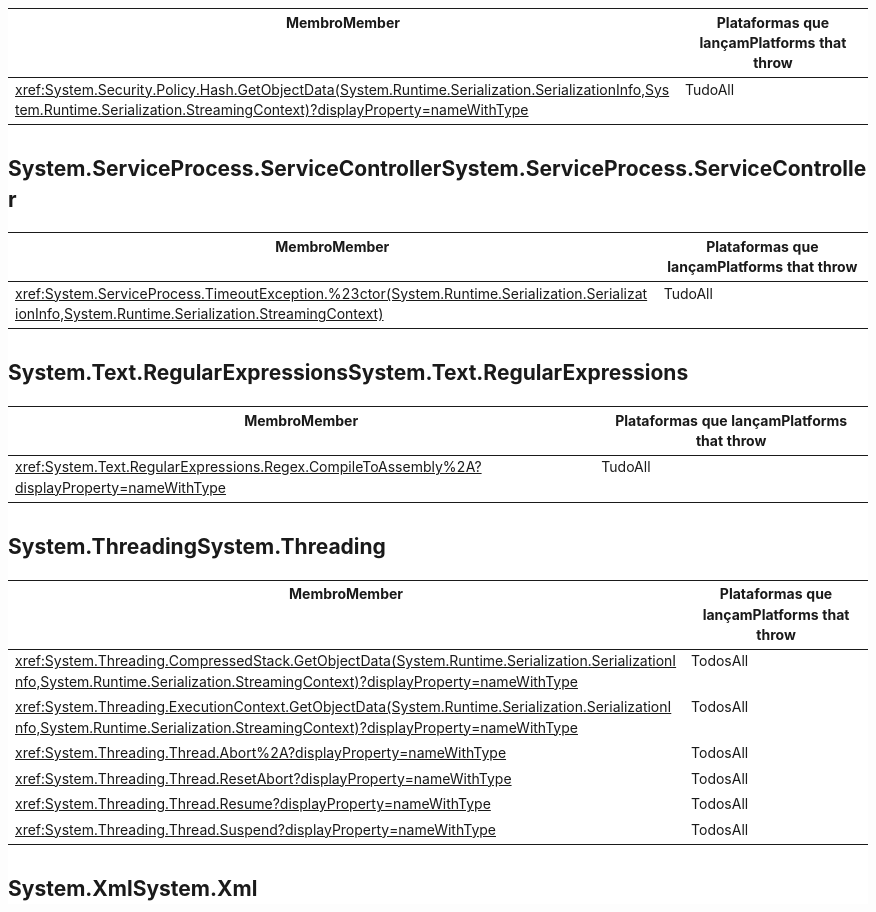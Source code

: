| <span data-ttu-id="ba1f8-345">Membro</span><span class="sxs-lookup"><span data-stu-id="ba1f8-345">Member</span></span> | <span data-ttu-id="ba1f8-346">Plataformas que lançam</span><span class="sxs-lookup"><span data-stu-id="ba1f8-346">Platforms that throw</span></span> |
| - | - |
| <xref:System.Security.Policy.Hash.GetObjectData(System.Runtime.Serialization.SerializationInfo,System.Runtime.Serialization.StreamingContext)?displayProperty=nameWithType> | <span data-ttu-id="ba1f8-347">Tudo</span><span class="sxs-lookup"><span data-stu-id="ba1f8-347">All</span></span> |

## <a name="systemserviceprocessservicecontroller"></a><span data-ttu-id="ba1f8-348">System.ServiceProcess.ServiceController</span><span class="sxs-lookup"><span data-stu-id="ba1f8-348">System.ServiceProcess.ServiceController</span></span>

| <span data-ttu-id="ba1f8-349">Membro</span><span class="sxs-lookup"><span data-stu-id="ba1f8-349">Member</span></span> | <span data-ttu-id="ba1f8-350">Plataformas que lançam</span><span class="sxs-lookup"><span data-stu-id="ba1f8-350">Platforms that throw</span></span> |
| - | - |
| <xref:System.ServiceProcess.TimeoutException.%23ctor(System.Runtime.Serialization.SerializationInfo,System.Runtime.Serialization.StreamingContext)> | <span data-ttu-id="ba1f8-351">Tudo</span><span class="sxs-lookup"><span data-stu-id="ba1f8-351">All</span></span> |

## <a name="systemtextregularexpressions"></a><span data-ttu-id="ba1f8-352">System.Text.RegularExpressions</span><span class="sxs-lookup"><span data-stu-id="ba1f8-352">System.Text.RegularExpressions</span></span>

| <span data-ttu-id="ba1f8-353">Membro</span><span class="sxs-lookup"><span data-stu-id="ba1f8-353">Member</span></span> | <span data-ttu-id="ba1f8-354">Plataformas que lançam</span><span class="sxs-lookup"><span data-stu-id="ba1f8-354">Platforms that throw</span></span> |
| - | - |
| <xref:System.Text.RegularExpressions.Regex.CompileToAssembly%2A?displayProperty=nameWithType> | <span data-ttu-id="ba1f8-355">Tudo</span><span class="sxs-lookup"><span data-stu-id="ba1f8-355">All</span></span> |

## <a name="systemthreading"></a><span data-ttu-id="ba1f8-356">System.Threading</span><span class="sxs-lookup"><span data-stu-id="ba1f8-356">System.Threading</span></span>

| <span data-ttu-id="ba1f8-357">Membro</span><span class="sxs-lookup"><span data-stu-id="ba1f8-357">Member</span></span> | <span data-ttu-id="ba1f8-358">Plataformas que lançam</span><span class="sxs-lookup"><span data-stu-id="ba1f8-358">Platforms that throw</span></span> |
| - | - |
| <xref:System.Threading.CompressedStack.GetObjectData(System.Runtime.Serialization.SerializationInfo,System.Runtime.Serialization.StreamingContext)?displayProperty=nameWithType> | <span data-ttu-id="ba1f8-359">Todos</span><span class="sxs-lookup"><span data-stu-id="ba1f8-359">All</span></span> |
| <xref:System.Threading.ExecutionContext.GetObjectData(System.Runtime.Serialization.SerializationInfo,System.Runtime.Serialization.StreamingContext)?displayProperty=nameWithType> | <span data-ttu-id="ba1f8-360">Todos</span><span class="sxs-lookup"><span data-stu-id="ba1f8-360">All</span></span> |
| <xref:System.Threading.Thread.Abort%2A?displayProperty=nameWithType> | <span data-ttu-id="ba1f8-361">Todos</span><span class="sxs-lookup"><span data-stu-id="ba1f8-361">All</span></span> |
| <xref:System.Threading.Thread.ResetAbort?displayProperty=nameWithType> | <span data-ttu-id="ba1f8-362">Todos</span><span class="sxs-lookup"><span data-stu-id="ba1f8-362">All</span></span> |
| <xref:System.Threading.Thread.Resume?displayProperty=nameWithType> | <span data-ttu-id="ba1f8-363">Todos</span><span class="sxs-lookup"><span data-stu-id="ba1f8-363">All</span></span> |
| <xref:System.Threading.Thread.Suspend?displayProperty=nameWithType> | <span data-ttu-id="ba1f8-364">Todos</span><span class="sxs-lookup"><span data-stu-id="ba1f8-364">All</span></span> |

## <a name="systemxml"></a><span data-ttu-id="ba1f8-365">System.Xml</span><span class="sxs-lookup"><span data-stu-id="ba1f8-365">System.Xml</span></span>
